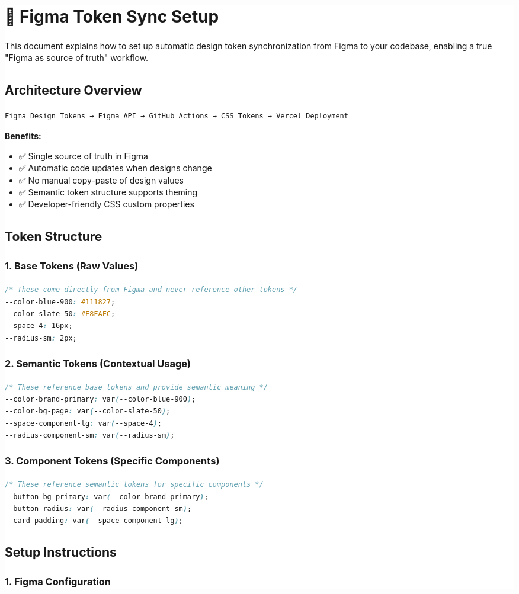 # 🎨 Figma Token Sync Setup

This document explains how to set up automatic design token synchronization from Figma to your codebase, enabling a true "Figma as source of truth" workflow.

## Architecture Overview

```
Figma Design Tokens → Figma API → GitHub Actions → CSS Tokens → Vercel Deployment
```

**Benefits:**
- ✅ Single source of truth in Figma
- ✅ Automatic code updates when designs change
- ✅ No manual copy-paste of design values
- ✅ Semantic token structure supports theming
- ✅ Developer-friendly CSS custom properties

## Token Structure

### 1. Base Tokens (Raw Values)
```css
/* These come directly from Figma and never reference other tokens */
--color-blue-900: #111827;
--color-slate-50: #F8FAFC;
--space-4: 16px;
--radius-sm: 2px;
```

### 2. Semantic Tokens (Contextual Usage)
```css
/* These reference base tokens and provide semantic meaning */
--color-brand-primary: var(--color-blue-900);
--color-bg-page: var(--color-slate-50);
--space-component-lg: var(--space-4);
--radius-component-sm: var(--radius-sm);
```

### 3. Component Tokens (Specific Components)
```css
/* These reference semantic tokens for specific components */
--button-bg-primary: var(--color-brand-primary);
--button-radius: var(--radius-component-sm);
--card-padding: var(--space-component-lg);
```

## Setup Instructions

### 1. Figma Configuration
